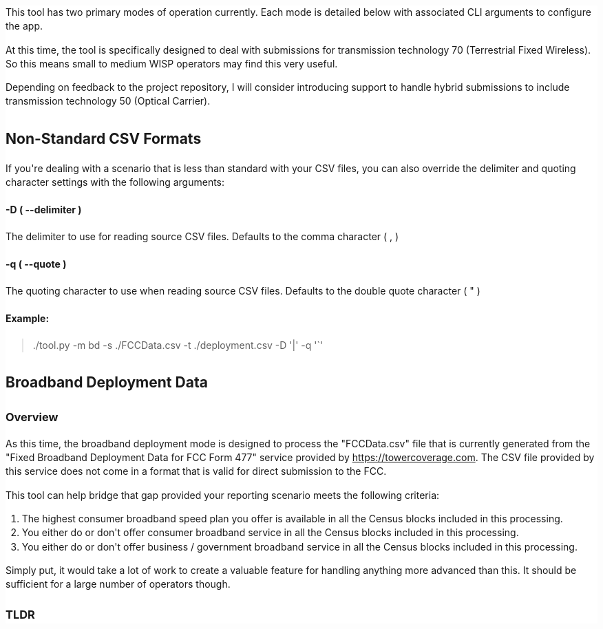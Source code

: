 This tool has two primary modes of operation currently. Each mode is detailed below with associated CLI arguments to
configure the app.

At this time, the tool is specifically designed to deal with submissions for transmission technology 70
(Terrestrial Fixed Wireless). So this means small to medium WISP operators may find this very useful.

Depending on feedback to the project repository, I will consider introducing support to handle hybrid submissions to
include transmission technology 50 (Optical Carrier).

## Non-Standard CSV Formats

If you're dealing with a scenario that is less than standard with your CSV files, you can also override the delimiter
and quoting character settings with the following arguments:

#### -D ( --delimiter )
The delimiter to use for reading source CSV files. Defaults to the comma character ( , )

#### -q ( --quote )
The quoting character to use when reading source CSV files. Defaults to the double quote character ( " )

#### Example:

> ./tool.py -m bd -s ./FCCData.csv -t ./deployment.csv -D '|' -q '`'

## Broadband Deployment Data

### Overview

As this time, the broadband deployment mode is designed to process the "FCCData.csv" file that is currently generated
from the "Fixed Broadband Deployment Data for FCC Form 477" service provided by https://towercoverage.com. The CSV file
provided by this service does not come in a format that is valid for direct submission to the FCC.

This tool can help bridge that gap provided your reporting scenario meets the following criteria:
1. The highest consumer broadband speed plan you offer is available in all the Census blocks included in this processing.
2. You either do or don't offer consumer broadband service in all the Census blocks included in this processing.
3. You either do or don't offer business / government broadband service in all the Census blocks included in this processing.

Simply put, it would take a lot of work to create a valuable feature for handling anything more advanced than this. It
should be sufficient for a large number of operators though.

### TLDR
